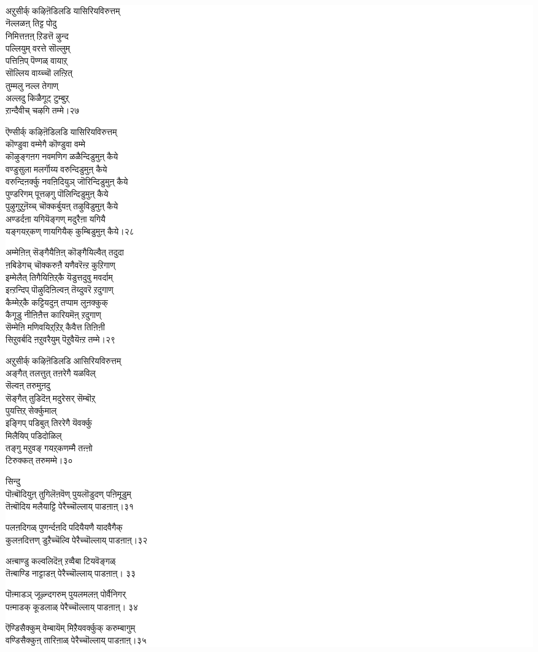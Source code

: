  अऱुसीर्क् कऴिऩॆडिलडि यासिरियविरुत्तम्  
 नॆल्लळऩ् तिट्ट पोदु  
     निमित्तऩऩ् ऱिडत्तॆ ऴुन्द  
 पल्लियुम् वरत्ते सॊल्लुम्  
     पत्तिऩिप् पॆण्गळ् वायाऱ्‌  
 सॊल्लिय वाय्च्चॊ लऩ्ऱित्  
     तुम्मलु नल्ल तेगाण्  
 अल्लदु किळैगूट् टुम्बुऱ्‌  
     ऱान्दैवीच् चऴगि तम्मे।२७  
  
 ऎण्सीर्क् कऴिऩॆडिलडि यासिरियविरुत्तम्  
 कॊण्डुवा वम्मेगै कॊण्डुवा वम्मे  
     कॊऴुङ्गऩग नवमणिग ळळैन्दिडुमुऩ् कैये  
 वण्डुसुला मलर्गॊय्य वरुन्दिडुमुऩ् कैये  
     वरुन्दिऩर्क्कु नवऩिदियुञ् जॊरिन्दिडुमुऩ् कैये  
 पुण्डरिगम् पूत्तऴगु पॊलिन्दिडुमुऩ् कैये  
    पुऴुगुऱुऩॆय्च् चॊक्कर्बुयऩ् तऴुविडुमुऩ् कैये  
 अण्डर्दऩा यगियॆङ्गण् मदुरैऩा यगियै    
     यङ्गयऱ्‌कण् णायगियैक् कुम्बिडुमुऩ् कैये।२८  
  
  अम्मेऩिऩ् सॆङ्गैयैऩिऩ् कॊङ्गैयिल्वैत् तदुदा  
       ऩबिडेगच् चॊक्करुऩै यणैवरॆऩ्ऱ कुऱिगाण्  
 इम्मेलैत् तिगैयिऩिऱ्‌कै यॆडुत्तदुवु मवर्दाम्  
     इऩ्ऱन्दिप् पॊऴुदिऩिल्वऩ् तॆय्दुवरॆ ऱदुगाण्  
 कैम्मेऱ्‌कै कट्टियदुऩ् तप्पाम लुऩक्कुक्  
       कैगूडु नीऩिऩैत्त कारियमॆऩ् ऱदुगाण्  
 सॆम्मेऩि मणिवयिऱ्‌ऱिऱ्‌ कैवैत्त तिऩिऩी  
     सिऱुवर्बदि ऩऱुवरैयुम् पॆऱुवैयॆऩ्ऱ तम्मे।२९  
  
 अऱुसीर्क् कऴिऩॆडिलडि आसिरियविरुत्तम्  
 अङ्गैत् तलत्तुत् तऩरेगै यळविल्  
     सॆल्वऩ् तरुमुऩदु  
 सॆङ्गैत् तुडिदॆऩ् मदुरेसर् सॆम्बॊऱ्‌  
     पुयत्तिऱ्‌ सेर्क्कुमाल्  
 इङ्गिप् पडिबुत् तिररेगै यॆवर्क्कु  
     मिलैयिप् पडिदोळिल्  
 तङ्गु मऱुवङ् गयऱ्‌कणम्मै तऩ्ऩो  
     टिरुक्कत् तरुमम्मे।३०  
  
   सिन्दु  
  पॊऩ्बॊदियुऩ् तुगिलॆऩवॆण् पुयलॊडुदण् पऩिमूडुम्    
 तॆऩ्बॊदिय मलैयाट्टि पेरैच्चॊल्लाय् पाडऩाऩ्।३१  
  
  पलऩदिगळ् पुणर्न्दऩदि पदियैयणै यादवैगैक्  
 कुलऩदित्तण् डुऱैच्चॆल्वि पेरैच्चॊल्लाय् पाडऩाऩ्।३२  
  
  अऩ्बाण्डु कल्वलिदॆऩ् ऱव्वैबा टियवॆङ्गळ्  
 तॆऩ्बाण्डि नाट्टाडऩ् पेरैच्चॊल्लाय् पाडऩाऩ्। ३३  
  
  पॊऩ्माडञ् जूऴ्न्दगरुम् पुयलमलऩ् पोर्वैनिगर्     
 पऩ्माडक् कूडलाळ् पेरैच्चॊल्लाय् पाडऩाऩ्।       ३४  
  
  ऎण्डिसैक्कुम् वेम्बायॆम् मिऱैयवर्क्कुक् करुम्बागुम्     
 वण्डिसैक्कुऩ् तारिऩाळ् पेरैच्चॊल्लाय् पाडऩाऩ्।३५  
  